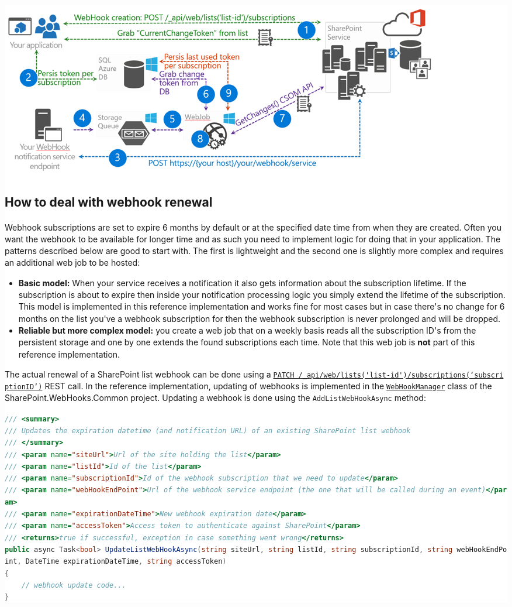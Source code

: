 ![Webhooks sample reference implementation end-to-end flow](../images/webhook-sample-end-to-end-flow.png)

## How to deal with webhook renewal
Webhook subscriptions are set to expire 6 months by default or at the specified date time from when they are created. Often you want the webhook to be available for longer time and as such you need to implement logic for doing that in your application. The patterns described below are good to start with. The first is lightweight and the second one is slightly more complex and requires an additional web job to be hosted:

* **Basic model:** When your service receives a notification it also gets information about the subscription lifetime. If the subscription is about to expire then inside your notification processing logic you simply extend the lifetime of the subscription. This model is implemented in this reference implementation and works fine for most cases but in case there's no change for 6 months on the list you've a webhook subscription for then the webhook subscription is never prolonged and will be dropped.
* **Reliable but more complex model:** you create a web job that on a weekly basis reads all the subscription ID's from the persistent storage and one by one extends the found subscriptions each time. Note that this web job is **not** part of this reference implementation.

The actual renewal of a SharePoint list webhook can be done using a [`PATCH /_api/web/lists('list-id')/subscriptions(‘subscriptionID’)`](../lists/update-subscription) REST call. In the reference implementation, updating of webhooks is implemented in the [`WebHookManager`](https://github.com/SharePoint/sp-dev-samples/blob/master/Samples/WebHooks/SharePoint.WebHooks.Common/WebHookManager.cs) class of the SharePoint.WebHooks.Common project. Updating a webhook is done using the `AddListWebHookAsync` method:

```csharp
/// <summary>
/// Updates the expiration datetime (and notification URL) of an existing SharePoint list webhook
/// </summary>
/// <param name="siteUrl">Url of the site holding the list</param>
/// <param name="listId">Id of the list</param>
/// <param name="subscriptionId">Id of the webhook subscription that we need to update</param>
/// <param name="webHookEndPoint">Url of the webhook service endpoint (the one that will be called during an event)</param>
/// <param name="expirationDateTime">New webhook expiration date</param>
/// <param name="accessToken">Access token to authenticate against SharePoint</param>
/// <returns>true if successful, exception in case something went wrong</returns>
public async Task<bool> UpdateListWebHookAsync(string siteUrl, string listId, string subscriptionId, string webHookEndPoint, DateTime expirationDateTime, string accessToken)
{
    // webhook update code...
}
```
